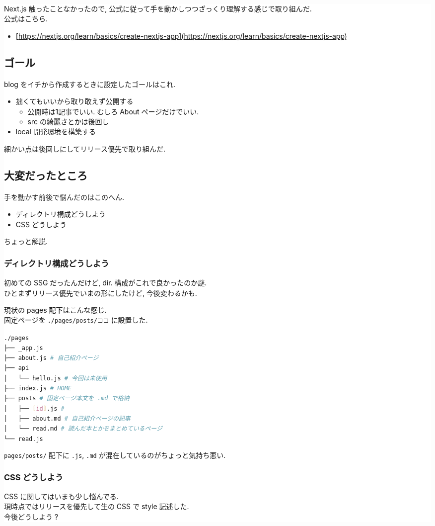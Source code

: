 Next.js 触ったことなかったので, 公式に従って手を動かしつつざっくり理解する感じで取り組んだ.  
公式はこちら.

- [https://nextjs.org/learn/basics/create-nextjs-app](https://nextjs.org/learn/basics/create-nextjs-app)

## ゴール

blog をイチから作成するときに設定したゴールはこれ.

- 拙くてもいいから取り敢えず公開する
  - 公開時は1記事でいい. むしろ About ページだけでいい.
  - src の綺麗さとかは後回し
- local 開発環境を構築する

細かい点は後回しにしてリリース優先で取り組んだ.


## 大変だったところ

手を動かす前後で悩んだのはこのへん.

- ディレクトリ構成どうしよう
- CSS どうしよう

ちょっと解説.

### ディレクトリ構成どうしよう

初めての SSG だったんだけど, dir. 構成がこれで良かったのか謎.  
ひとまずリリース優先でいまの形にしたけど, 今後変わるかも.

現状の pages 配下はこんな感じ.  
固定ページを `./pages/posts/ココ` に設置した.

```sh
./pages
├── _app.js
├── about.js # 自己紹介ページ
├── api
│   └── hello.js # 今回は未使用
├── index.js # HOME
├── posts # 固定ページ本文を .md で格納
│   ├── [id].js # 
│   ├── about.md # 自己紹介ページの記事
│   └── read.md # 読んだ本とかをまとめているページ
└── read.js
```

`pages/posts/` 配下に `.js`, `.md` が混在しているのがちょっと気持ち悪い.

### CSS どうしよう

CSS に関してはいまも少し悩んでる.  
現時点ではリリースを優先して生の CSS で style 記述した.  
今後どうしよう ?
